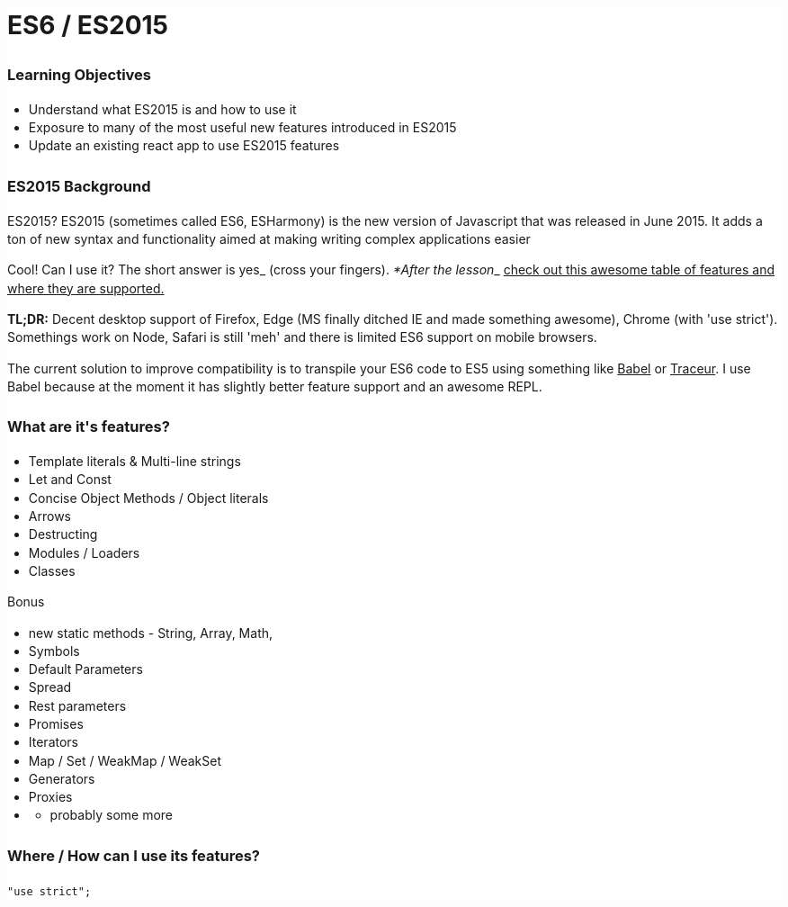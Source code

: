 # ES6 / ES2015

### Learning Objectives

- Understand what ES2015 is and how to use it
- Exposure to many of the most useful new features introduced in ES2015
- Update an existing react app to use ES2015 features

### ES2015 Background

ES2015? ES2015 (sometimes called ES6, ESHarmony) is the new version of Javascript that was released in June 2015. It adds a ton of new syntax and functionality aimed at making writing complex applications easier

Cool! Can I use it? The short answer is yes_ (cross your fingers).  _*After the lesson__ [check out this awesome table of features and where they are supported.](https://kangax.github.io/compat-table/es6/)

**TL;DR:** Decent desktop support of Firefox, Edge (MS finally ditched IE and made something awesome), Chrome (with 'use strict'). Somethings work on Node, Safari is still 'meh' and there is limited ES6 support on mobile browsers.

The current solution to improve compatibility is to transpile your ES6 code to ES5 using something like [Babel](https://babeljs.io/) or [Traceur](https://github.com/google/traceur-compiler). I use Babel because at the moment it has slightly better feature support and an awesome REPL.

### What are it's features?
- Template literals & Multi-line strings
- Let and Const
- Concise Object Methods / Object literals
- Arrows
- Destructing
- Modules / Loaders
- Classes

Bonus
- new static methods - String, Array, Math,
- Symbols
- Default Parameters
- Spread
- Rest parameters
- Promises
- Iterators
- Map / Set / WeakMap / WeakSet
- Generators
- Proxies
- + probably some more

### Where / How can I use its features?

`"use strict";`
